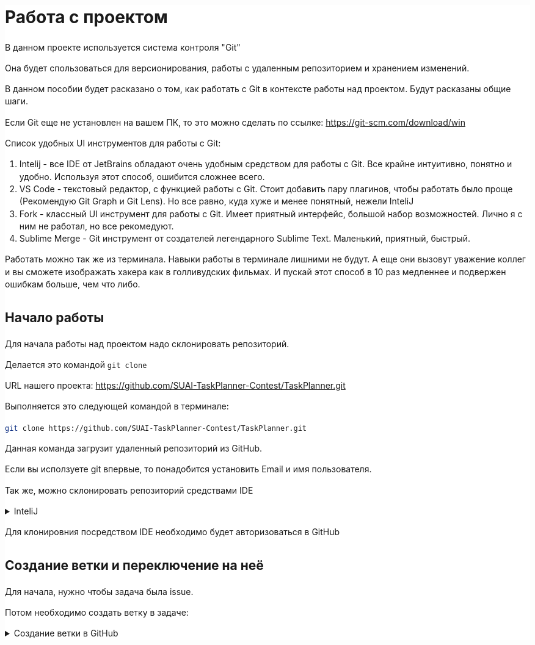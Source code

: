 # Работа с проектом


В данном проекте используется система контроля "Git"

Она будет спользоваться для версионирования, работы с удаленным репозиторием и хранением изменений.

В данном пособии будет расказано о том, как работать с Git в контексте работы над проектом. Будут расказаны общие шаги.

Если Git еще не установлен на вашем ПК, то это можно сделать по ссылке: https://git-scm.com/download/win

Список удобных UI инструментов для работы с Git:
1. Intelij - все IDE от JetBrains обладают очень удобным средством для работы с Git. Все крайне интуитивно, понятно и удобно. Используя этот способ, ошибится сложнее всего.
2. VS Code - текстовый редактор, с функцией работы с Git. Стоит добавить пару плагинов, чтобы работать было проще (Рекомендую Git Graph и Git Lens). Но все равно, куда хуже и менее понятный, нежели InteliJ
3. Fork - классный UI инструмент для работы с Git. Имеет приятный интерфейс, большой набор возможностей. Лично я с ним не работал, но все рекомедуют.
4. Sublime Merge - Git инструмент от создателей легендарного Sublime Text. Маленький, приятный, быстрый.

Работать можно так же из терминала. Навыки работы в терминале лишними не будут. А еще они вызовут уважение коллег и вы сможете изображать хакера как в голливудских фильмах. И пускай этот способ в 10 раз медленнее и подвержен ошибкам больше, чем что либо.

## Начало работы

Для начала работы над проектом надо склонировать репозиторий.

Делается это командой `git clone`

URL нашего проекта: https://github.com/SUAI-TaskPlanner-Contest/TaskPlanner.git

Выполняется это следующей командой в терминале:

```bash
git clone https://github.com/SUAI-TaskPlanner-Contest/TaskPlanner.git
```

Данная команда загрузит удаленный репозиторий из GitHub.

Если вы исползуете git впервые, то понадобится установить Email и имя пользователя.

Так же, можно склонировать репозиторий средствами IDE

<details><summary>InteliJ</summary></details>

Для клонировния посредством IDE необходимо будет авторизоваться в GitHub

## Создание ветки и переключение на неё

Для начала, нужно чтобы задача была issue.

Потом необходимо создать ветку в задаче:
<details><summary>Создание ветки в GitHub</summary></details>
